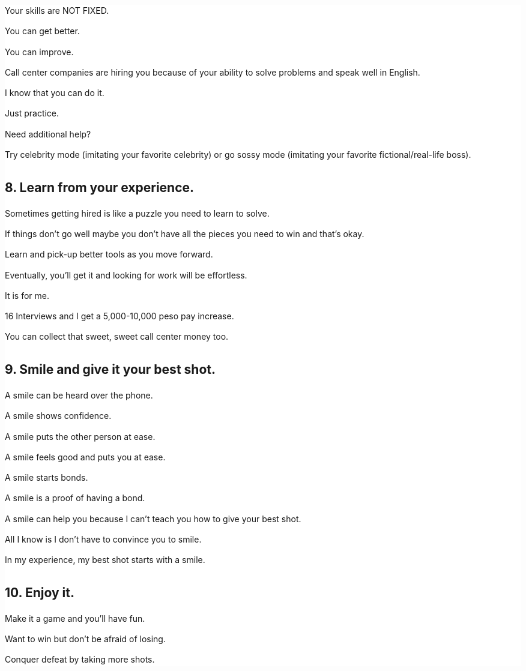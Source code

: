 Your skills are NOT FIXED.

You can get better.

You can improve.

Call center companies are hiring you because of your ability to solve problems and speak well in English. 

I know that you can do it. 

Just practice. 

Need additional help? 

Try celebrity mode (imitating your favorite celebrity) or go sossy mode (imitating your favorite fictional/real-life boss).

## 8. Learn from your experience.

Sometimes getting hired is like a puzzle you need to learn to solve. 

If things don’t go well maybe you don’t have all the pieces you need to win and that’s okay. 

Learn and pick-up better tools as you move forward. 

Eventually, you’ll get it and looking for work will be effortless.

It is for me.

16 Interviews and I get a 5,000-10,000 peso pay increase.

You can collect that sweet, sweet call center money too.

## 9. Smile and give it your best shot.

A smile can be heard over the phone. 

A smile shows confidence. 

A smile puts the other person at ease. 

A smile feels good and puts you at ease. 

A smile starts bonds. 

A smile is a proof of having a bond. 

A smile can help you because I can’t teach you how to give your best shot. 

All I know is I don’t have to convince you to smile. 

In my experience, my best shot starts with a smile.

## 10. Enjoy it.

Make it a game and you’ll have fun. 

Want to win but don’t be afraid of losing. 

Conquer defeat by taking more shots. 
